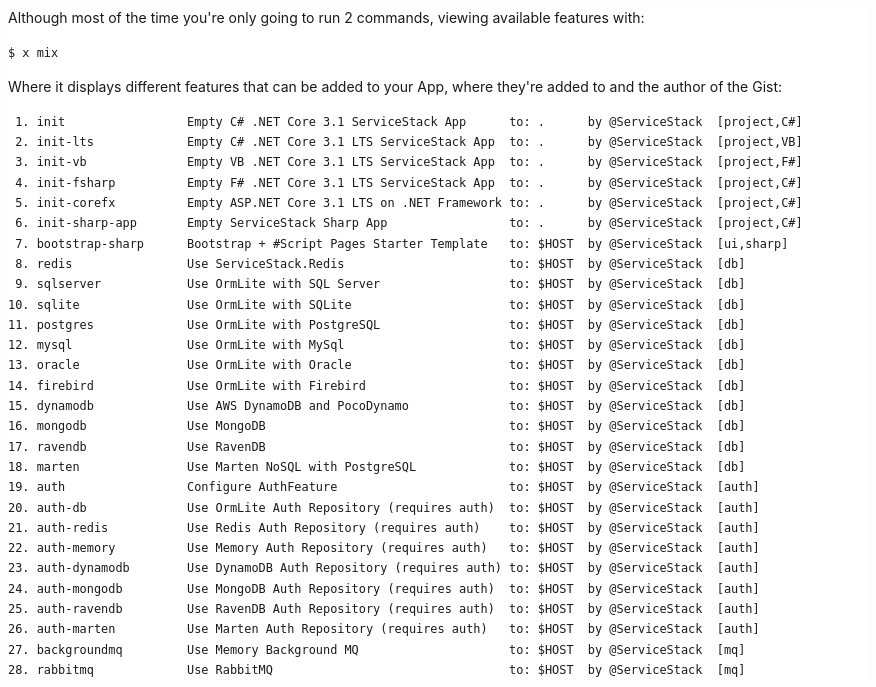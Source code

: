 Although most of the time you're only going to run 2 commands, viewing available features with:

    $ x mix

Where it displays different features that can be added to your App, where they're added to and the author of the Gist:

```
 1. init                 Empty C# .NET Core 3.1 ServiceStack App      to: .      by @ServiceStack  [project,C#]
 2. init-lts             Empty C# .NET Core 3.1 LTS ServiceStack App  to: .      by @ServiceStack  [project,VB]
 3. init-vb              Empty VB .NET Core 3.1 LTS ServiceStack App  to: .      by @ServiceStack  [project,F#]
 4. init-fsharp          Empty F# .NET Core 3.1 LTS ServiceStack App  to: .      by @ServiceStack  [project,C#]
 5. init-corefx          Empty ASP.NET Core 3.1 LTS on .NET Framework to: .      by @ServiceStack  [project,C#]
 6. init-sharp-app       Empty ServiceStack Sharp App                 to: .      by @ServiceStack  [project,C#]
 7. bootstrap-sharp      Bootstrap + #Script Pages Starter Template   to: $HOST  by @ServiceStack  [ui,sharp]
 8. redis                Use ServiceStack.Redis                       to: $HOST  by @ServiceStack  [db]
 9. sqlserver            Use OrmLite with SQL Server                  to: $HOST  by @ServiceStack  [db]
10. sqlite               Use OrmLite with SQLite                      to: $HOST  by @ServiceStack  [db]
11. postgres             Use OrmLite with PostgreSQL                  to: $HOST  by @ServiceStack  [db]
12. mysql                Use OrmLite with MySql                       to: $HOST  by @ServiceStack  [db]
13. oracle               Use OrmLite with Oracle                      to: $HOST  by @ServiceStack  [db]
14. firebird             Use OrmLite with Firebird                    to: $HOST  by @ServiceStack  [db]
15. dynamodb             Use AWS DynamoDB and PocoDynamo              to: $HOST  by @ServiceStack  [db]
16. mongodb              Use MongoDB                                  to: $HOST  by @ServiceStack  [db]
17. ravendb              Use RavenDB                                  to: $HOST  by @ServiceStack  [db]
18. marten               Use Marten NoSQL with PostgreSQL             to: $HOST  by @ServiceStack  [db]
19. auth                 Configure AuthFeature                        to: $HOST  by @ServiceStack  [auth]
20. auth-db              Use OrmLite Auth Repository (requires auth)  to: $HOST  by @ServiceStack  [auth]
21. auth-redis           Use Redis Auth Repository (requires auth)    to: $HOST  by @ServiceStack  [auth]
22. auth-memory          Use Memory Auth Repository (requires auth)   to: $HOST  by @ServiceStack  [auth]
23. auth-dynamodb        Use DynamoDB Auth Repository (requires auth) to: $HOST  by @ServiceStack  [auth]
24. auth-mongodb         Use MongoDB Auth Repository (requires auth)  to: $HOST  by @ServiceStack  [auth]
25. auth-ravendb         Use RavenDB Auth Repository (requires auth)  to: $HOST  by @ServiceStack  [auth]
26. auth-marten          Use Marten Auth Repository (requires auth)   to: $HOST  by @ServiceStack  [auth]
27. backgroundmq         Use Memory Background MQ                     to: $HOST  by @ServiceStack  [mq]
28. rabbitmq             Use RabbitMQ                                 to: $HOST  by @ServiceStack  [mq]
```